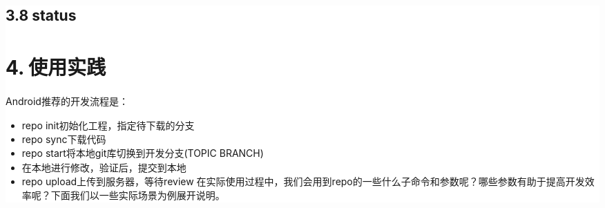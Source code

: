 ## 3.8 status
  
  
# 4. 使用实践

Android推荐的开发流程是：

+ repo init初始化工程，指定待下载的分支
+ repo sync下载代码
+ repo start将本地git库切换到开发分支(TOPIC BRANCH)
+ 在本地进行修改，验证后，提交到本地
+ repo upload上传到服务器，等待review
在实际使用过程中，我们会用到repo的一些什么子命令和参数呢？哪些参数有助于提高开发效率呢？下面我们以一些实际场景为例展开说明。
